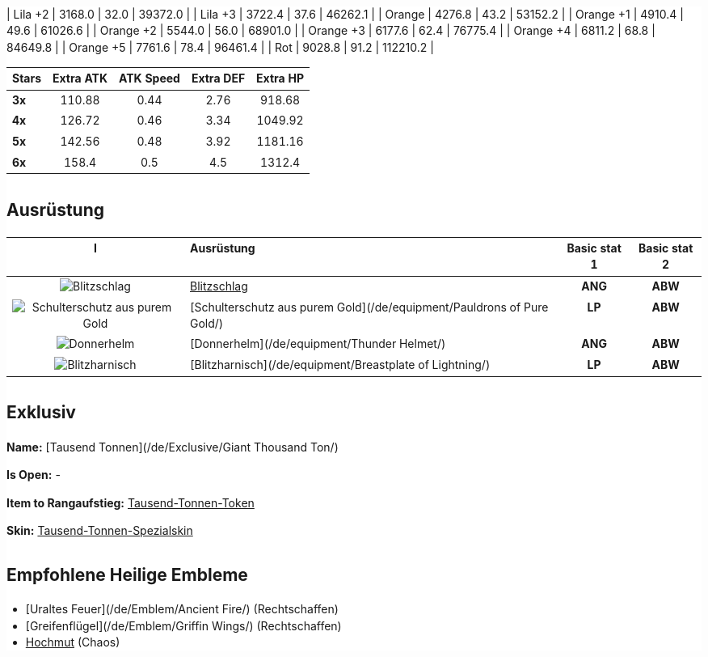   | Lila +2 | 3168.0 | 32.0 | 39372.0 |
  | Lila +3 | 3722.4 | 37.6 | 46262.1 |
  | Orange | 4276.8 | 43.2 | 53152.2 |
  | Orange +1 | 4910.4 | 49.6 | 61026.6 |
  | Orange +2 | 5544.0 | 56.0 | 68901.0 |
  | Orange +3 | 6177.6 | 62.4 | 76775.4 |
  | Orange +4 | 6811.2 | 68.8 | 84649.8 |
  | Orange +5 | 7761.6 | 78.4 | 96461.4 |
  | Rot | 9028.8 | 91.2 | 112210.2 |

  |          Stars      |  Extra ATK |  ATK Speed | Extra DEF |    Extra HP   | 
  |:--------------------|:----------:|:----------:|:---------:|:-------------:|
  | **3x** <i class="fas fa-star"/> | 110.88 | 0.44 | 2.76 | 918.68 |
  | **4x** <i class="fas fa-star"/> | 126.72 | 0.46 | 3.34 | 1049.92 |
  | **5x** <i class="fas fa-star"/> | 142.56 | 0.48 | 3.92 | 1181.16 |
  | **6x** <i class="fas fa-star"/> | 158.4 | 0.5 | 4.5 | 1312.4 |

## Ausrüstung

  | I | Ausrüstung  |  Basic stat 1 | Basic stat 2 | 
  |:-:|:-------------|:-------------:|:------------:|
  | ![Blitzschlag](/images/e/e_6071.png) | [Blitzschlag](/de/equipment/Thunderbolt/) | **ANG** | **ABW** | 
  | ![Schulterschutz aus purem Gold](/images/e/e_6072.png) | [Schulterschutz aus purem Gold](/de/equipment/Pauldrons of Pure Gold/) | **LP** | **ABW** | 
  | ![Donnerhelm](/images/e/e_6073.png) | [Donnerhelm](/de/equipment/Thunder Helmet/) | **ANG** | **ABW** | 
  | ![Blitzharnisch](/images/e/e_6074.png) | [Blitzharnisch](/de/equipment/Breastplate of Lightning/) | **LP** | **ABW** | 

## Exklusiv

 **Name:** [Tausend Tonnen](/de/Exclusive/Giant Thousand Ton/) 

 **Is Open:** - 

 **Item to Rangaufstieg:** [Tausend-Tonnen-Token](/ItemsDE/con_988/)

 **Skin:** [Tausend-Tonnen-Spezialskin](/ItemsDE/con_656/)


## Empfohlene Heilige Embleme

* [Uraltes Feuer](/de/Emblem/Ancient Fire/) (Rechtschaffen)
* [Greifenflügel](/de/Emblem/Griffin Wings/) (Rechtschaffen)
* [Hochmut](/de/Emblem/Arrogance/) (Chaos)
